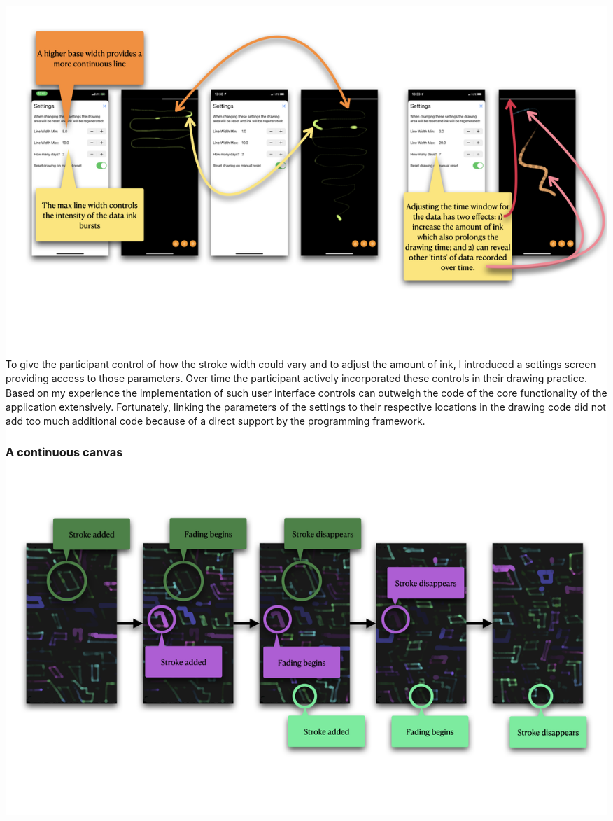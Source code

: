 ![Figure 15: Showing the connections between the settings screen and the change in drawing.](figures/figures.013.png)

To give the participant control of how the stroke width could vary and to adjust the amount of ink, I introduced a settings screen providing access to those parameters. Over time the participant actively incorporated these controls in their drawing practice. Based on my experience the implementation of such user interface controls can outweigh the code of the core functionality of the application extensively. Fortunately, linking the parameters of the settings to their respective locations in the drawing code did not add too much additional code because of a direct support by the programming framework.

### A continuous canvas

![Figure 16: The effect of fading strokes over time on the continuous canvas.](figures/figures.014.png)
